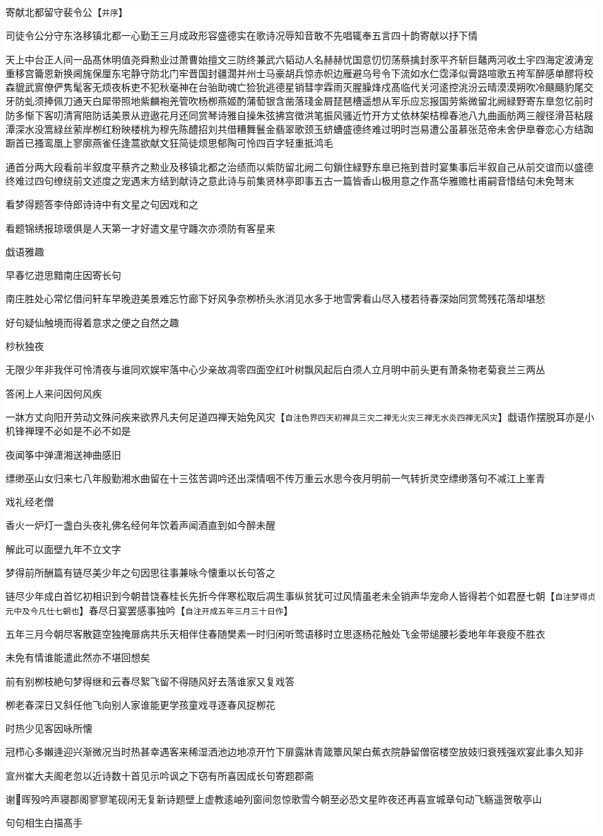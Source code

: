 寄献北都留守裴令公【`并序`】  

司徒令公分守东洛移镇北都一心勤王三月成政形容盛德实在歌诗况辱知音敢不先唱辄奉五言四十韵寄献以抒下情  

天上中台正人间一品髙休明值尧舜勲业过萧曹始擅文三防终兼武六韬动人名赫赫忧国意忉忉荡蔡擒封豕平齐斩巨鼇两河收土宇四海定波涛宠重移宫籥恩新换阃旄保厘东宅静守防北门牢晋国封疆濶并州士马豪胡兵惊赤帜边雁避乌号令下流如水仁霑泽似膏路喧歌五袴军醉感单醪将校森貔武賔僚俨隽髦客无烦夜柝吏不犯秋毫神在台骀助魂亡猃狁逃德星销彗孛霖雨灭腥臊烽戍髙临代关河逺控洮汾云晴漠漠朔吹冷颾颾豹尾交牙防虬须捧佩刀通天白犀带照地紫麟袍羌管吹杨栁燕姬酌蒲萄银含凿落琖金屑琵琶槽遥想从军乐应忘报国劳紫微留北阙緑野寄东臯忽忆前时防多惭下客叨清宵陪防话美景从逰遨花月还同赏琴诗雅自操朱弦拂宫徴洪笔振风骚近竹开方丈依林架桔橰春池八九曲画舫两三艘径滑苔粘屐潭深水没篙緑丝萦岸栁红粉映楼桃为穆先陈醴招刘共借糟舞鬟金翡翠歌颈玉蛴螬盛德终难过明时岂易遭公虽慕张范帝未舍伊臯眷恋心方结踟蹰首已搔鸾凰上寥廓燕雀任逢蒿欲献文狂简徒烦思郁陶可怜四百字轻重抵鸿毛  

通首分两大段看前半叙度平蔡齐之勲业及移镇北都之治绩而以紫防留北阙二句鎻住緑野东臯已拖到昔时宴集事后半叙自己从前交谊而以盛德终难过四句缭绕前文述度之宠遇末方结到献诗之意此诗与前集贤林亭即事五古一篇皆香山极用意之作髙华雅赡杜甫嗣音惜结句未免弩末  

看梦得题答李侍郎诗诗中有文星之句因戏和之  

看题锦绣报琼瓌俱是人天第一才好遣文星守躔次亦须防有客星来  

戱语雅趣  

早春忆逰思黯南庄因寄长句  

南庄胜处心常忆借问轩车早晚逰美景难忘竹廊下好风争奈栁桥头氷消见水多于地雪霁看山尽入楼若待春深始同赏莺残花落却堪愁  

好句疑仙触境而得着意求之便之自然之趣  

杪秋独夜  

无限少年非我伴可怜清夜与谁同欢娱牢落中心少亲故凋零四面空红叶树飘风起后白须人立月明中前头更有萧条物老菊衰兰三两丛  

答闲上人来问因何风疾  

一牀方丈向阳开劳动文殊问疾来欲界凡夫何足道四禅天始免风灾【`自注色界四天初禅具三灾二禅无火灾三禅无水炎四禅无风灾`】戱语作摆脱耳亦是小机锋禅理不必如是不必不如是  

夜闻筝中弹潇湘送神曲感旧  

缥缈巫山女归来七八年殷勤湘水曲留在十三弦苦调吟还出深情咽不传万重云水思今夜月明前一气转折灵空缥缈落句不减江上峯青  

戏礼经老僧  

香火一炉灯一盏白头夜礼佛名经何年饮着声闻酒直到如今醉未醒  

解此可以面壁九年不立文字  

梦得前所酬篇有链尽美少年之句因思往事兼咏今懐重以长句答之  

链尽少年成白首忆初相识到今朝昔饶春桂长先折今伴寒松取后凋生事纵贫犹可过风情虽老未全销声华宠命人皆得若个如君歴七朝【`自注梦得贞元中及今凡仕七朝也`】春尽日宴罢感事独吟【`自注开成五年三月三十日作`】  

五年三月今朝尽客散筵空独掩扉病共乐天相伴住春随樊素一时归闲听莺语移时立思逐杨花触处飞金带缒腰衫委地年年衰瘦不胜衣  

未免有情谁能遣此然亦不堪回想矣  

前有别栁枝絶句梦得继和云春尽絮飞留不得随风好去落谁家又复戏答  

栁老春深日又斜任他飞向别人家谁能更学孩童戏寻逐春风捉栁花  

时热少见客因咏所懐  

冠栉心多嬾逄迎兴渐微况当时热甚幸遇客来稀湿洒池边地凉开竹下扉露牀青箴簟风架白蕉衣院静留僧宿楼空放妓归衰残强欢宴此事久知非  

宣州崔大夫阁老忽以近诗数十首见示吟讽之下窃有所喜因成长句寄题郡斋  

谢晖殁吟声寝郡阁寥寥笔砚闲无复新诗题壁上虚教逺岫列窗间忽惊歌雪今朝至必恐文星昨夜还再喜宣城章句动飞觞遥贺敬亭山  

句句相生白描髙手  
